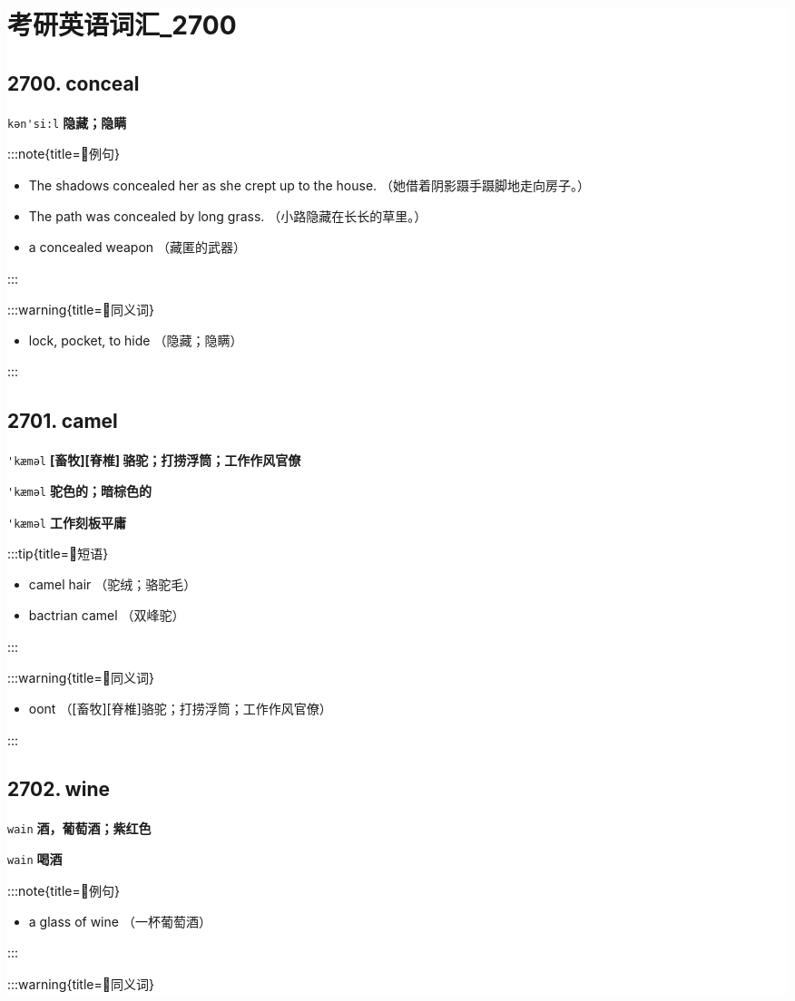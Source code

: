 # 考研英语词汇_2700

## 2700. conceal

`kən'si:l`  **隐藏；隐瞒**

:::note{title=🎤例句}

- The shadows concealed her as she crept up to the house. （她借着阴影蹑手蹑脚地走向房子。）

- The path was concealed by long grass. （小路隐藏在长长的草里。）

- a concealed weapon （藏匿的武器）

:::

:::warning{title=🤔同义词}

- lock, pocket, to hide （隐藏；隐瞒）

:::


## 2701. camel

`'kæməl`  **[畜牧][脊椎] 骆驼；打捞浮筒；工作作风官僚**

`'kæməl`  **驼色的；暗棕色的**

`'kæməl`  **工作刻板平庸**

:::tip{title=🤩短语}

- camel hair （驼绒；骆驼毛）

- bactrian camel （双峰驼）

:::

:::warning{title=🤔同义词}

- oont （[畜牧][脊椎]骆驼；打捞浮筒；工作作风官僚）

:::


## 2702. wine

`wain`  **酒，葡萄酒；紫红色**

`wain`  **喝酒**

:::note{title=🎤例句}

- a glass of wine （一杯葡萄酒）

:::

:::warning{title=🤔同义词}
